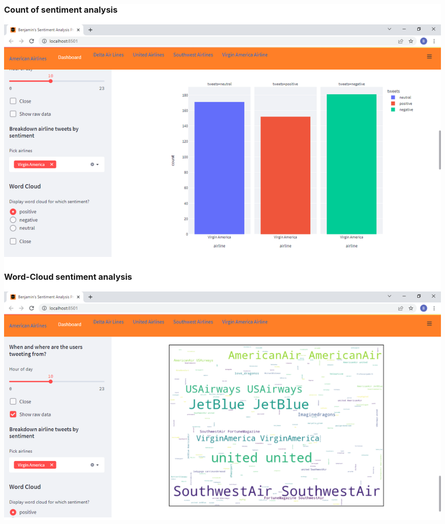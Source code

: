 <h3>Count of sentiment analysis</h3>
<div align="center">
    <img src="https://github.com/benjaminagbo/Sentiment-Analysis/blob/main/snapshot/6.png" width="100%"</img> 
</div>

<h3>Word-Cloud sentiment analysis</h3>
<div align="center">
    <img src="https://github.com/benjaminagbo/Sentiment-Analysis/blob/main/snapshot/7.png" width="100%"</img> 
</div>
